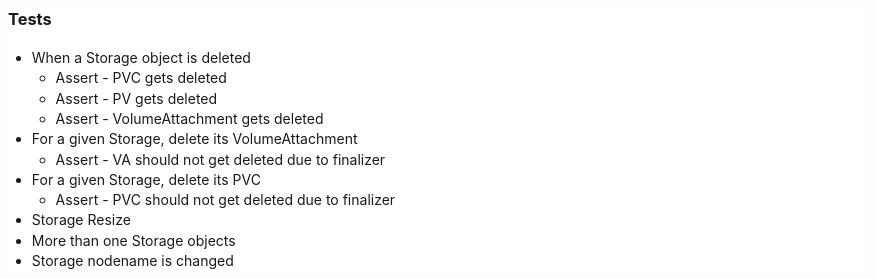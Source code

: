 ### Tests
- When a Storage object is deleted
  - Assert - PVC gets deleted
  - Assert - PV gets deleted
  - Assert - VolumeAttachment gets deleted
- For a given Storage, delete its VolumeAttachment
  - Assert - VA should not get deleted due to finalizer
- For a given Storage, delete its PVC
  - Assert - PVC should not get deleted due to finalizer
- Storage Resize
- More than one Storage objects
- Storage nodename is changed